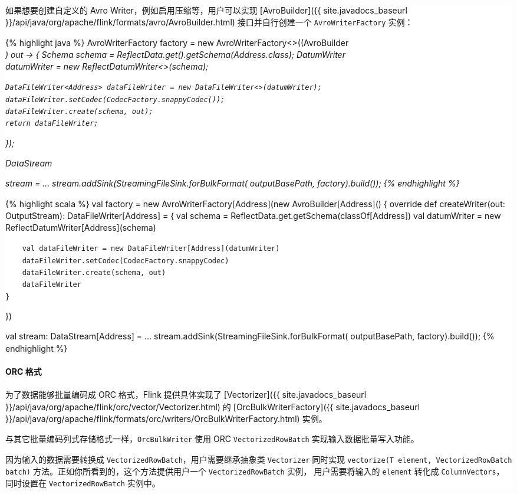 如果想要创建自定义的 Avro Writer，例如启用压缩等，用户可以实现 [AvroBuilder]({{ site.javadocs_baseurl }}/api/java/org/apache/flink/formats/avro/AvroBuilder.html)
接口并自行创建一个 `AvroWriterFactory` 实例：

<div class="codetabs" markdown="1">
<div data-lang="java" markdown="1">
{% highlight java %}
AvroWriterFactory<?> factory = new AvroWriterFactory<>((AvroBuilder<Address>) out -> {
	Schema schema = ReflectData.get().getSchema(Address.class);
	DatumWriter<Address> datumWriter = new ReflectDatumWriter<>(schema);

	DataFileWriter<Address> dataFileWriter = new DataFileWriter<>(datumWriter);
	dataFileWriter.setCodec(CodecFactory.snappyCodec());
	dataFileWriter.create(schema, out);
	return dataFileWriter;
});

DataStream<Address> stream = ...
stream.addSink(StreamingFileSink.forBulkFormat(
	outputBasePath,
	factory).build());
{% endhighlight %}
</div>
<div data-lang="scala" markdown="1">
{% highlight scala %}
val factory = new AvroWriterFactory[Address](new AvroBuilder[Address]() {
    override def createWriter(out: OutputStream): DataFileWriter[Address] = {
        val schema = ReflectData.get.getSchema(classOf[Address])
        val datumWriter = new ReflectDatumWriter[Address](schema)

        val dataFileWriter = new DataFileWriter[Address](datumWriter)
        dataFileWriter.setCodec(CodecFactory.snappyCodec)
        dataFileWriter.create(schema, out)
        dataFileWriter
    }
})

val stream: DataStream[Address] = ...
stream.addSink(StreamingFileSink.forBulkFormat(
    outputBasePath,
    factory).build());
{% endhighlight %}
</div>
</div>

#### ORC 格式

为了数据能够批量编码成 ORC 格式，Flink 提供具体实现了 [Vectorizer]({{ site.javadocs_baseurl }}/api/java/org/apache/flink/orc/vector/Vectorizer.html) 
的 [OrcBulkWriterFactory]({{ site.javadocs_baseurl }}/api/java/org/apache/flink/formats/orc/writers/OrcBulkWriterFactory.html) 实例。

与其它批量编码列式存储格式一样，`OrcBulkWriter` 使用 ORC `VectorizedRowBatch` 实现输入数据批量写入功能。

因为输入的数据需要转换成 `VectorizedRowBatch`，用户需要继承抽象类 `Vectorizer`
同时实现 `vectorize(T element, VectorizedRowBatch batch)` 方法。正如你所看到的，这个方法提供用户一个 `VectorizedRowBatch` 实例，
用户需要将输入的 `element` 转化成 `ColumnVectors`，同时设置在 `VectorizedRowBatch` 实例中。
